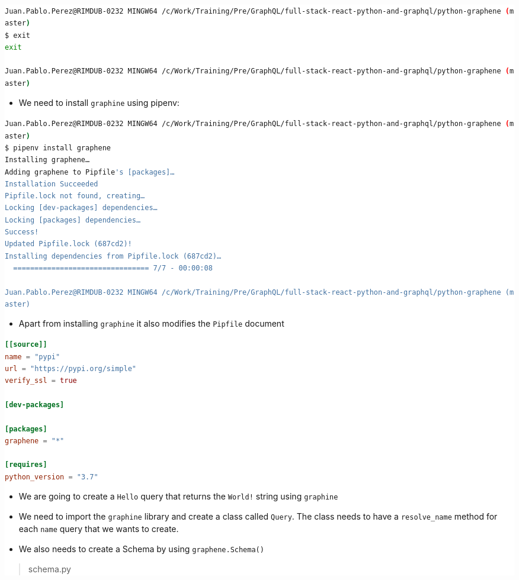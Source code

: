 ```bash
Juan.Pablo.Perez@RIMDUB-0232 MINGW64 /c/Work/Training/Pre/GraphQL/full-stack-react-python-and-graphql/python-graphene (master)
$ exit
exit

Juan.Pablo.Perez@RIMDUB-0232 MINGW64 /c/Work/Training/Pre/GraphQL/full-stack-react-python-and-graphql/python-graphene (master)
```

- We need to install `graphine` using pipenv:

```bash
Juan.Pablo.Perez@RIMDUB-0232 MINGW64 /c/Work/Training/Pre/GraphQL/full-stack-react-python-and-graphql/python-graphene (master)
$ pipenv install graphene
Installing graphene…
Adding graphene to Pipfile's [packages]…
Installation Succeeded
Pipfile.lock not found, creating…
Locking [dev-packages] dependencies…
Locking [packages] dependencies…
Success!
Updated Pipfile.lock (687cd2)!
Installing dependencies from Pipfile.lock (687cd2)…
  ================================ 7/7 - 00:00:08

Juan.Pablo.Perez@RIMDUB-0232 MINGW64 /c/Work/Training/Pre/GraphQL/full-stack-react-python-and-graphql/python-graphene (master)
```

- Apart from installing `graphine` it also modifies the `Pipfile` document

```toml
[[source]]
name = "pypi"
url = "https://pypi.org/simple"
verify_ssl = true

[dev-packages]

[packages]
graphene = "*"

[requires]
python_version = "3.7"
```

- We are going to create a `Hello` query that returns the `World!` string using `graphine`

- We need to import the `graphine` library and create a class called `Query`. The class needs to have a `resolve_name` method for each `name` query that we wants to create.

- We also needs to create a Schema by using `graphene.Schema()`

> schema.py
